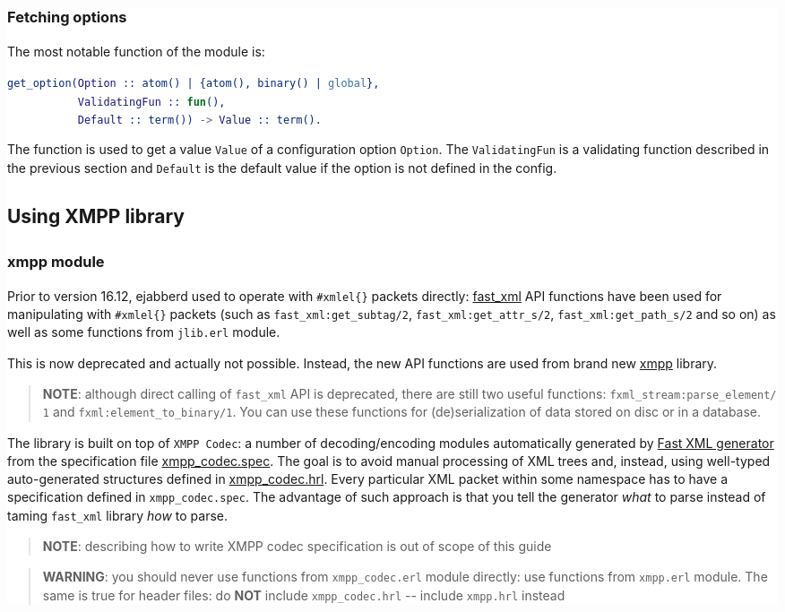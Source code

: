 ### Fetching options

The most notable function of the module is:

``` erlang
get_option(Option :: atom() | {atom(), binary() | global},
           ValidatingFun :: fun(),
           Default :: term()) -> Value :: term().
```

The function is used to get a value `Value` of a configuration option
`Option`. The `ValidatingFun` is a validating function described in
the previous section and `Default` is the default value if the option
is not defined in the config.

## Using XMPP library

### xmpp module

Prior to version 16.12, ejabberd used to operate with `#xmlel{}`
packets directly: [fast_xml](https://github.com/processone/fast_xml)
API functions have been used for manipulating with `#xmlel{}` packets
(such as `fast_xml:get_subtag/2`, `fast_xml:get_attr_s/2`,
`fast_xml:get_path_s/2` and so on) as well as some functions from
`jlib.erl` module.

This is now deprecated and actually not possible. Instead, the new API
functions are used from brand new [xmpp](https://github.com/processone/xmpp)
library.

> **NOTE**: although direct calling of `fast_xml` API is deprecated,
> there are still two useful functions: `fxml_stream:parse_element/1` and
> `fxml:element_to_binary/1`. You can use these functions for
> (de)serialization of data stored on disc or in a database.

The library is built on top of `XMPP Codec`: a number of
decoding/encoding modules automatically generated by [Fast XML
generator](https://github.com/processone/fast_xml/blob/master/src/fxml_gen.erl)
from the specification file
[xmpp_codec.spec](https://github.com/processone/xmpp/blob/master/specs/xmpp_codec.spec).
The goal is to avoid manual processing of XML trees and, instead, using
well-typed auto-generated structures defined in
[xmpp_codec.hrl](https://github.com/processone/xmpp/blob/master/include/xmpp.hrl).
Every particular XML packet within some namespace has to have a
specification defined in `xmpp_codec.spec`. The advantage of such
approach is that you tell the generator *what* to parse instead of
taming `fast_xml` library *how* to parse.

> **NOTE**: describing how to write XMPP codec specification is out of
> scope of this guide

> **WARNING**: you should never use functions from `xmpp_codec.erl` module
> directly: use functions from `xmpp.erl` module. The same is true for
> header files: do **NOT** include `xmpp_codec.hrl` -- include `xmpp.hrl` instead
